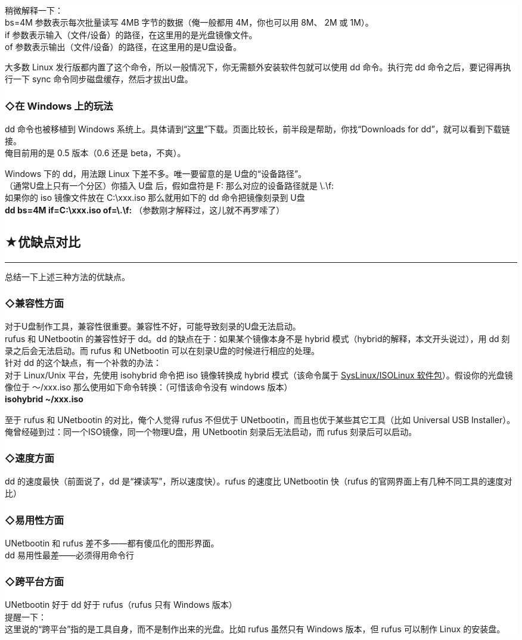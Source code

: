  稍微解释一下：  
 bs=4M 参数表示每次批量读写 4MB 字节的数据（俺一般都用 4M，你也可以用 8M、 2M 或 1M）。  
 if 参数表示输入（文件/设备）的路径，在这里用的是光盘镜像文件。  
 of 参数表示输出（文件/设备）的路径，在这里用的是U盘设备。  
   
 大多数 Linux 发行版都内置了这个命令，所以一般情况下，你无需额外安装软件包就可以使用 dd 命令。执行完 dd 命令之后，要记得再执行一下 sync 命令同步磁盘缓存，然后才拔出U盘。  
   
 ### ◇在 Windows 上的玩法

  
 dd 命令也被移植到 Windows 系统上。具体请到“[这里](http://www.chrysocome.net/dd)”下载。页面比较长，前半段是帮助，你找“Downloads for dd”，就可以看到下载链接。  
 俺目前用的是 0.5 版本（0.6 还是 beta，不爽）。  
   
 Windows 下的 dd，用法跟 Linux 下差不多。唯一要留意的是 U盘的“设备路径”。  
 （通常U盘上只有一个分区）你插入 U盘 后，假如盘符是 F: 那么对应的设备路径就是 \\.\f:  
 如果你的 iso 镜像文件放在 C:\xxx.iso 那么就用如下的 dd 命令把镜像刻录到 U盘  
 **dd bs=4M if=C:\xxx.iso of=\\.\f:** 
 （参数刚才解释过，这儿就不再罗嗦了）  
   
 ## ★优缺点对比
------

  
 总结一下上述三种方法的优缺点。  
   
 ### ◇兼容性方面

  
 对于U盘制作工具，兼容性很重要。兼容性不好，可能导致刻录的U盘无法启动。  
 rufus 和 UNetbootin 的兼容性好于 dd。dd 的缺点在于：如果某个镜像本身不是 hybrid 模式（hybrid的解释，本文开头说过），用 dd 刻录之后会无法启动。而 rufus 和 UNetbootin 可以在刻录U盘的时候进行相应的处理。  
 针对 dd 的这个缺点，有一个补救的办法：  
 对于 Linux/Unix 平台，先使用 isohybrid 命令把 iso 镜像转换成 hybrid 模式（该命令属于 [SysLinux/ISOLinux 软件包](https://zh.wikipedia.org/wiki/SYSLINUX)）。假设你的光盘镜像位于 ～/xxx.iso 那么使用如下命令转换：（可惜该命令没有 windows 版本）  
 **isohybrid ~/xxx.iso** 
   
 至于 rufus 和 UNetbootin 的对比，俺个人觉得 rufus 不但优于 UNetbootin，而且也优于某些其它工具（比如 Universal USB Installer）。俺曾经碰到过：同一个ISO镜像，同一个物理U盘，用 UNetbootin 刻录后无法启动，而 rufus 刻录后可以启动。  
   
 ### ◇速度方面

  
 dd 的速度最快（前面说了，dd 是“裸读写”，所以速度快）。rufus 的速度比 UNetbootin 快（rufus 的官网界面上有几种不同工具的速度对比）  
   
 ### ◇易用性方面

  
 UNetbootin 和 rufus 差不多——都有傻瓜化的图形界面。  
 dd 易用性最差——必须得用命令行  
   
 ### ◇跨平台方面

  
 UNetbootin 好于 dd 好于 rufus（rufus 只有 Windows 版本）  
 提醒一下：  
 这里说的“跨平台”指的是工具自身，而不是制作出来的光盘。比如 rufus 虽然只有 Windows 版本，但 rufus 可以制作 Linux 的安装盘。  
   